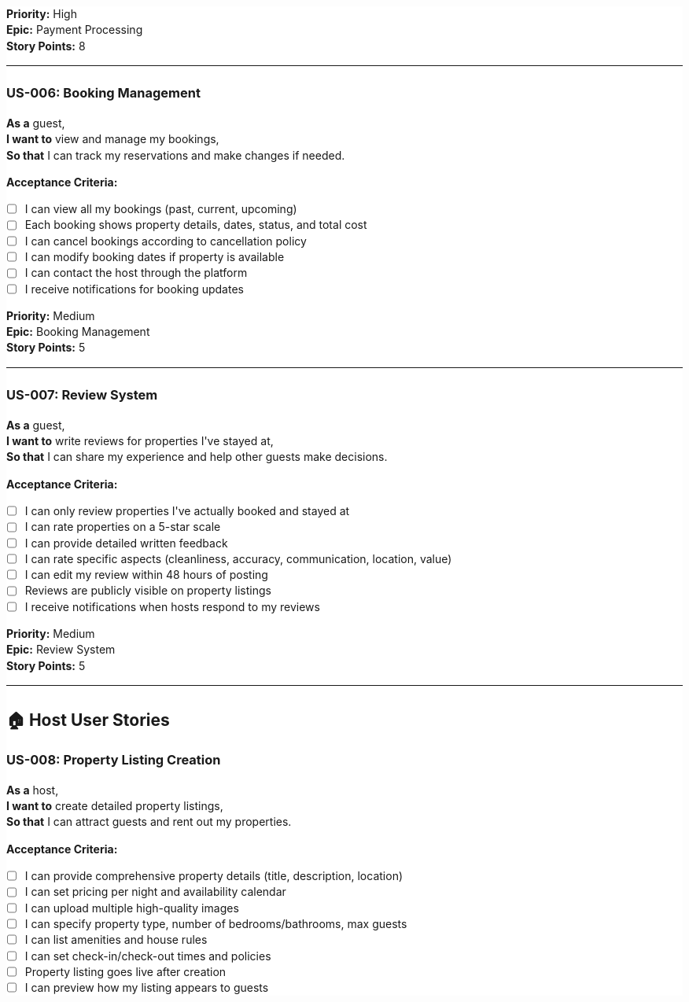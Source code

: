 **Priority:** High  
**Epic:** Payment Processing  
**Story Points:** 8

---

### **US-006: Booking Management**
**As a** guest,  
**I want to** view and manage my bookings,  
**So that** I can track my reservations and make changes if needed.

**Acceptance Criteria:**
- [ ] I can view all my bookings (past, current, upcoming)
- [ ] Each booking shows property details, dates, status, and total cost
- [ ] I can cancel bookings according to cancellation policy
- [ ] I can modify booking dates if property is available
- [ ] I can contact the host through the platform
- [ ] I receive notifications for booking updates

**Priority:** Medium  
**Epic:** Booking Management  
**Story Points:** 5

---

### **US-007: Review System**
**As a** guest,  
**I want to** write reviews for properties I've stayed at,  
**So that** I can share my experience and help other guests make decisions.

**Acceptance Criteria:**
- [ ] I can only review properties I've actually booked and stayed at
- [ ] I can rate properties on a 5-star scale
- [ ] I can provide detailed written feedback
- [ ] I can rate specific aspects (cleanliness, accuracy, communication, location, value)
- [ ] I can edit my review within 48 hours of posting
- [ ] Reviews are publicly visible on property listings
- [ ] I receive notifications when hosts respond to my reviews

**Priority:** Medium  
**Epic:** Review System  
**Story Points:** 5

---

## 🏠 Host User Stories

### **US-008: Property Listing Creation**
**As a** host,  
**I want to** create detailed property listings,  
**So that** I can attract guests and rent out my properties.

**Acceptance Criteria:**
- [ ] I can provide comprehensive property details (title, description, location)
- [ ] I can set pricing per night and availability calendar
- [ ] I can upload multiple high-quality images
- [ ] I can specify property type, number of bedrooms/bathrooms, max guests
- [ ] I can list amenities and house rules
- [ ] I can set check-in/check-out times and policies
- [ ] Property listing goes live after creation
- [ ] I can preview how my listing appears to guests
